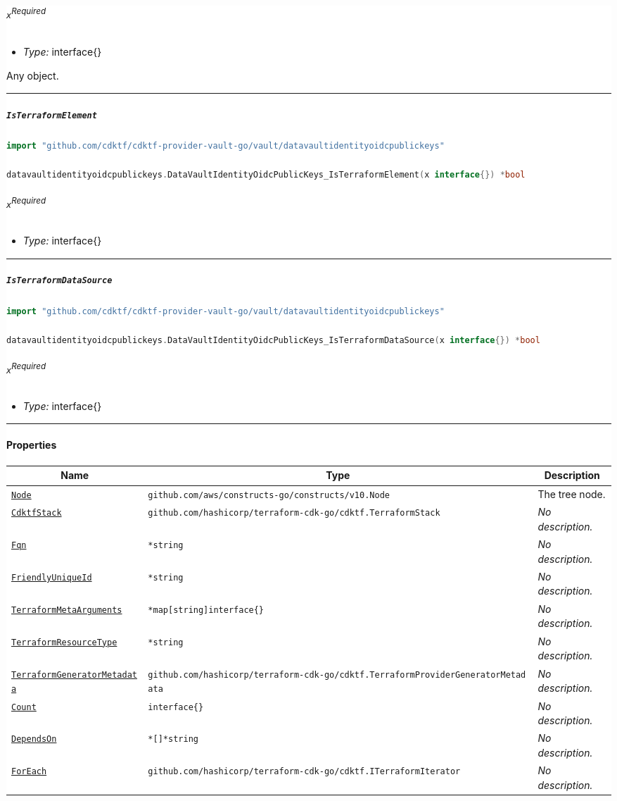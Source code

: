 ###### `x`<sup>Required</sup> <a name="x" id="@cdktf/provider-vault.dataVaultIdentityOidcPublicKeys.DataVaultIdentityOidcPublicKeys.isConstruct.parameter.x"></a>

- *Type:* interface{}

Any object.

---

##### `IsTerraformElement` <a name="IsTerraformElement" id="@cdktf/provider-vault.dataVaultIdentityOidcPublicKeys.DataVaultIdentityOidcPublicKeys.isTerraformElement"></a>

```go
import "github.com/cdktf/cdktf-provider-vault-go/vault/datavaultidentityoidcpublickeys"

datavaultidentityoidcpublickeys.DataVaultIdentityOidcPublicKeys_IsTerraformElement(x interface{}) *bool
```

###### `x`<sup>Required</sup> <a name="x" id="@cdktf/provider-vault.dataVaultIdentityOidcPublicKeys.DataVaultIdentityOidcPublicKeys.isTerraformElement.parameter.x"></a>

- *Type:* interface{}

---

##### `IsTerraformDataSource` <a name="IsTerraformDataSource" id="@cdktf/provider-vault.dataVaultIdentityOidcPublicKeys.DataVaultIdentityOidcPublicKeys.isTerraformDataSource"></a>

```go
import "github.com/cdktf/cdktf-provider-vault-go/vault/datavaultidentityoidcpublickeys"

datavaultidentityoidcpublickeys.DataVaultIdentityOidcPublicKeys_IsTerraformDataSource(x interface{}) *bool
```

###### `x`<sup>Required</sup> <a name="x" id="@cdktf/provider-vault.dataVaultIdentityOidcPublicKeys.DataVaultIdentityOidcPublicKeys.isTerraformDataSource.parameter.x"></a>

- *Type:* interface{}

---

#### Properties <a name="Properties" id="Properties"></a>

| **Name** | **Type** | **Description** |
| --- | --- | --- |
| <code><a href="#@cdktf/provider-vault.dataVaultIdentityOidcPublicKeys.DataVaultIdentityOidcPublicKeys.property.node">Node</a></code> | <code>github.com/aws/constructs-go/constructs/v10.Node</code> | The tree node. |
| <code><a href="#@cdktf/provider-vault.dataVaultIdentityOidcPublicKeys.DataVaultIdentityOidcPublicKeys.property.cdktfStack">CdktfStack</a></code> | <code>github.com/hashicorp/terraform-cdk-go/cdktf.TerraformStack</code> | *No description.* |
| <code><a href="#@cdktf/provider-vault.dataVaultIdentityOidcPublicKeys.DataVaultIdentityOidcPublicKeys.property.fqn">Fqn</a></code> | <code>*string</code> | *No description.* |
| <code><a href="#@cdktf/provider-vault.dataVaultIdentityOidcPublicKeys.DataVaultIdentityOidcPublicKeys.property.friendlyUniqueId">FriendlyUniqueId</a></code> | <code>*string</code> | *No description.* |
| <code><a href="#@cdktf/provider-vault.dataVaultIdentityOidcPublicKeys.DataVaultIdentityOidcPublicKeys.property.terraformMetaArguments">TerraformMetaArguments</a></code> | <code>*map[string]interface{}</code> | *No description.* |
| <code><a href="#@cdktf/provider-vault.dataVaultIdentityOidcPublicKeys.DataVaultIdentityOidcPublicKeys.property.terraformResourceType">TerraformResourceType</a></code> | <code>*string</code> | *No description.* |
| <code><a href="#@cdktf/provider-vault.dataVaultIdentityOidcPublicKeys.DataVaultIdentityOidcPublicKeys.property.terraformGeneratorMetadata">TerraformGeneratorMetadata</a></code> | <code>github.com/hashicorp/terraform-cdk-go/cdktf.TerraformProviderGeneratorMetadata</code> | *No description.* |
| <code><a href="#@cdktf/provider-vault.dataVaultIdentityOidcPublicKeys.DataVaultIdentityOidcPublicKeys.property.count">Count</a></code> | <code>interface{}</code> | *No description.* |
| <code><a href="#@cdktf/provider-vault.dataVaultIdentityOidcPublicKeys.DataVaultIdentityOidcPublicKeys.property.dependsOn">DependsOn</a></code> | <code>*[]*string</code> | *No description.* |
| <code><a href="#@cdktf/provider-vault.dataVaultIdentityOidcPublicKeys.DataVaultIdentityOidcPublicKeys.property.forEach">ForEach</a></code> | <code>github.com/hashicorp/terraform-cdk-go/cdktf.ITerraformIterator</code> | *No description.* |